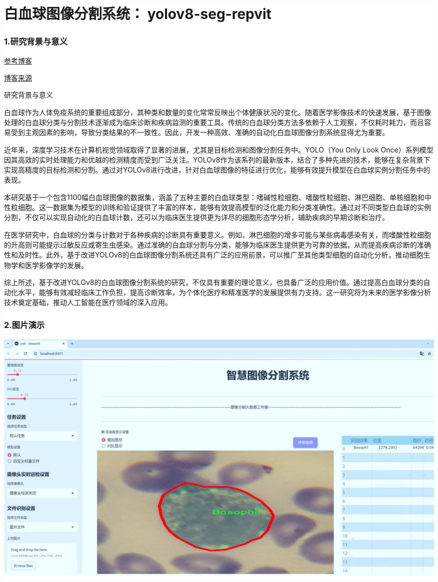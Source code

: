 # 白血球图像分割系统： yolov8-seg-repvit

### 1.研究背景与意义

[参考博客](https://gitee.com/YOLOv8_YOLOv11_Segmentation_Studio/projects)

[博客来源](https://kdocs.cn/l/cszuIiCKVNis)

研究背景与意义

白血球作为人体免疫系统的重要组成部分，其种类和数量的变化常常反映出个体健康状况的变化。随着医学影像技术的快速发展，基于图像处理的白血球分类与分割技术逐渐成为临床诊断和疾病监测的重要工具。传统的白血球分类方法多依赖于人工观察，不仅耗时耗力，而且容易受到主观因素的影响，导致分类结果的不一致性。因此，开发一种高效、准确的自动化白血球图像分割系统显得尤为重要。

近年来，深度学习技术在计算机视觉领域取得了显著的进展，尤其是目标检测和图像分割任务中。YOLO（You Only Look Once）系列模型因其高效的实时处理能力和优越的检测精度而受到广泛关注。YOLOv8作为该系列的最新版本，结合了多种先进的技术，能够在复杂背景下实现高精度的目标检测和分割。通过对YOLOv8进行改进，针对白血球图像的特征进行优化，能够有效提升模型在白血球实例分割任务中的表现。

本研究基于一个包含1100幅白血球图像的数据集，涵盖了五种主要的白血球类型：嗜碱性粒细胞、嗜酸性粒细胞、淋巴细胞、单核细胞和中性粒细胞。这一数据集为模型的训练和验证提供了丰富的样本，能够有效提高模型的泛化能力和分类准确性。通过对不同类型白血球的实例分割，不仅可以实现自动化的白血球计数，还可以为临床医生提供更为详尽的细胞形态学分析，辅助疾病的早期诊断和治疗。

在医学研究中，白血球的分类与计数对于各种疾病的诊断具有重要意义。例如，淋巴细胞的增多可能与某些病毒感染有关，而嗜酸性粒细胞的升高则可能提示过敏反应或寄生虫感染。通过准确的白血球分割与分类，能够为临床医生提供更为可靠的依据，从而提高疾病诊断的准确性和及时性。此外，基于改进YOLOv8的白血球图像分割系统还具有广泛的应用前景，可以推广至其他类型细胞的自动化分析，推动细胞生物学和医学影像学的发展。

综上所述，基于改进YOLOv8的白血球图像分割系统的研究，不仅具有重要的理论意义，也具备广泛的应用价值。通过提高白血球分类的自动化水平，能够有效减轻临床工作负担，提高诊断效率，为个体化医疗和精准医学的发展提供有力支持。这一研究将为未来的医学影像分析技术奠定基础，推动人工智能在医疗领域的深入应用。

### 2.图片演示

![1.png](1.png)
